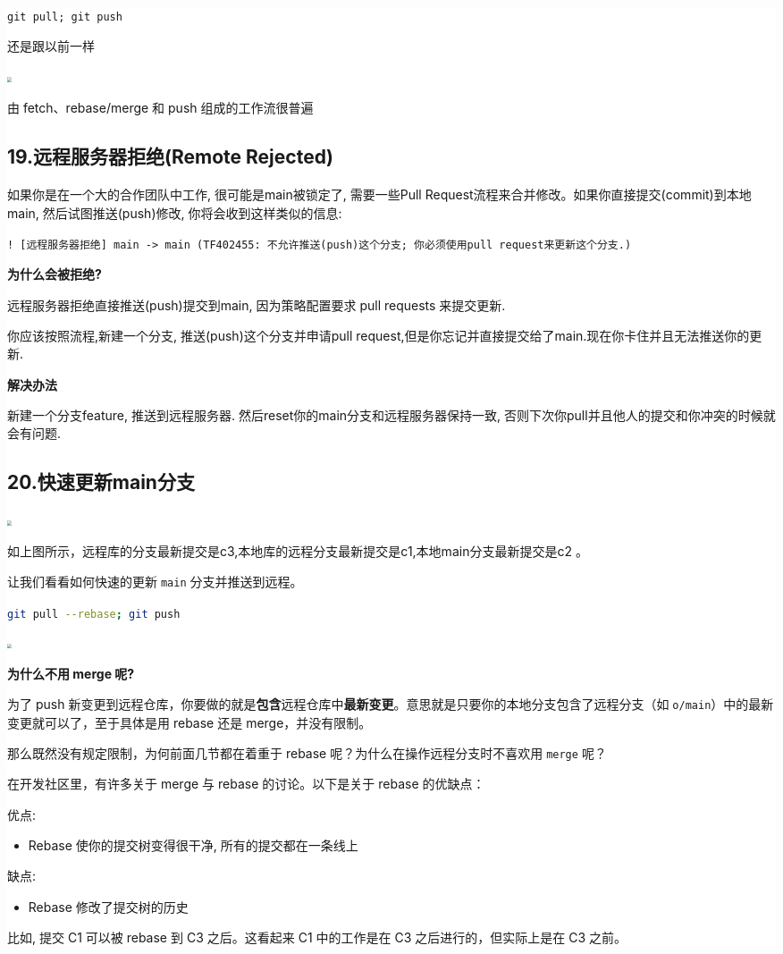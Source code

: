 `git pull; git push`

还是跟以前一样

<img src="https://raw.githubusercontent.com/pvisanhash/PicSiteRepo1/main/note/img/202210042217695.png" style="zoom:33%;" />

由 fetch、rebase/merge 和 push 组成的工作流很普遍

## 19.远程服务器拒绝(Remote Rejected)

如果你是在一个大的合作团队中工作, 很可能是main被锁定了, 需要一些Pull Request流程来合并修改。如果你直接提交(commit)到本地main, 然后试图推送(push)修改, 你将会收到这样类似的信息:

```
! [远程服务器拒绝] main -> main (TF402455: 不允许推送(push)这个分支; 你必须使用pull request来更新这个分支.)
```

**为什么会被拒绝?**

远程服务器拒绝直接推送(push)提交到main, 因为策略配置要求 pull requests 来提交更新.

你应该按照流程,新建一个分支, 推送(push)这个分支并申请pull request,但是你忘记并直接提交给了main.现在你卡住并且无法推送你的更新.

**解决办法**

新建一个分支feature, 推送到远程服务器. 然后reset你的main分支和远程服务器保持一致, 否则下次你pull并且他人的提交和你冲突的时候就会有问题.

## 20.快速更新main分支

<img src="https://raw.githubusercontent.com/pvisanhash/PicSiteRepo1/main/note/img/202210042217696.png" style="zoom:33%;" />

如上图所示，远程库的分支最新提交是c3,本地库的远程分支最新提交是c1,本地main分支最新提交是c2 。

让我们看看如何快速的更新 `main` 分支并推送到远程。

```bash
git pull --rebase; git push
```

<img src="https://raw.githubusercontent.com/pvisanhash/PicSiteRepo1/main/note/img/202210042217697.png" style="zoom:33%;" />

**为什么不用 merge 呢?**

为了 push 新变更到远程仓库，你要做的就是**包含**远程仓库中**最新变更**。意思就是只要你的本地分支包含了远程分支（如 `o/main`）中的最新变更就可以了，至于具体是用 rebase 还是 merge，并没有限制。

那么既然没有规定限制，为何前面几节都在着重于 rebase 呢？为什么在操作远程分支时不喜欢用 `merge` 呢？

在开发社区里，有许多关于 merge 与 rebase 的讨论。以下是关于 rebase 的优缺点：

优点:

- Rebase 使你的提交树变得很干净, 所有的提交都在一条线上

缺点:

- Rebase 修改了提交树的历史

比如, 提交 C1 可以被 rebase 到 C3 之后。这看起来 C1 中的工作是在 C3 之后进行的，但实际上是在 C3 之前。

